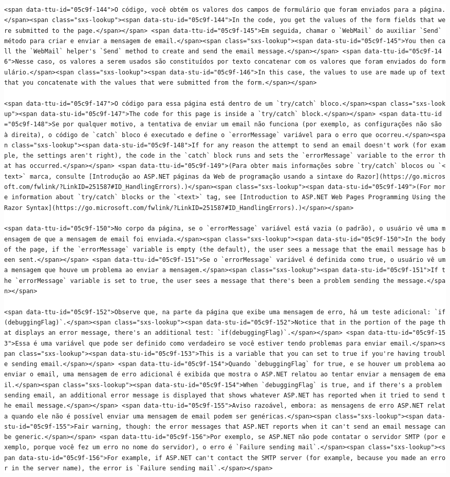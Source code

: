     <span data-ttu-id="05c9f-144">O código, você obtém os valores dos campos de formulário que foram enviados para a página.</span><span class="sxs-lookup"><span data-stu-id="05c9f-144">In the code, you get the values of the form fields that were submitted to the page.</span></span> <span data-ttu-id="05c9f-145">Em seguida, chamar o `WebMail` do auxiliar `Send` método para criar e enviar a mensagem de email.</span><span class="sxs-lookup"><span data-stu-id="05c9f-145">You then call the `WebMail` helper's `Send` method to create and send the email message.</span></span> <span data-ttu-id="05c9f-146">Nesse caso, os valores a serem usados são constituídos por texto concatenar com os valores que foram enviados do formulário.</span><span class="sxs-lookup"><span data-stu-id="05c9f-146">In this case, the values to use are made up of text that you concatenate with the values that were submitted from the form.</span></span>

    <span data-ttu-id="05c9f-147">O código para essa página está dentro de um `try/catch` bloco.</span><span class="sxs-lookup"><span data-stu-id="05c9f-147">The code for this page is inside a `try/catch` block.</span></span> <span data-ttu-id="05c9f-148">Se por qualquer motivo, a tentativa de enviar um email não funciona (por exemplo, as configurações não são à direita), o código de `catch` bloco é executado e define o `errorMessage` variável para o erro que ocorreu.</span><span class="sxs-lookup"><span data-stu-id="05c9f-148">If for any reason the attempt to send an email doesn't work (for example, the settings aren't right), the code in the `catch` block runs and sets the `errorMessage` variable to the error that has occurred.</span></span> <span data-ttu-id="05c9f-149">(Para obter mais informações sobre `try/catch` blocos ou `<text>` marca, consulte [Introdução ao ASP.NET páginas da Web de programação usando a sintaxe do Razor](https://go.microsoft.com/fwlink/?LinkID=251587#ID_HandlingErrors).)</span><span class="sxs-lookup"><span data-stu-id="05c9f-149">(For more information about `try/catch` blocks or the `<text>` tag, see [Introduction to ASP.NET Web Pages Programming Using the Razor Syntax](https://go.microsoft.com/fwlink/?LinkID=251587#ID_HandlingErrors).)</span></span>

    <span data-ttu-id="05c9f-150">No corpo da página, se o `errorMessage` variável está vazia (o padrão), o usuário vê uma mensagem de que a mensagem de email foi enviada.</span><span class="sxs-lookup"><span data-stu-id="05c9f-150">In the body of the page, if the `errorMessage` variable is empty (the default), the user sees a message that the email message has been sent.</span></span> <span data-ttu-id="05c9f-151">Se o `errorMessage` variável é definida como true, o usuário vê uma mensagem que houve um problema ao enviar a mensagem.</span><span class="sxs-lookup"><span data-stu-id="05c9f-151">If the `errorMessage` variable is set to true, the user sees a message that there's been a problem sending the message.</span></span>

    <span data-ttu-id="05c9f-152">Observe que, na parte da página que exibe uma mensagem de erro, há um teste adicional: `if(debuggingFlag)`.</span><span class="sxs-lookup"><span data-stu-id="05c9f-152">Notice that in the portion of the page that displays an error message, there's an additional test: `if(debuggingFlag)`.</span></span> <span data-ttu-id="05c9f-153">Essa é uma variável que pode ser definido como verdadeiro se você estiver tendo problemas para enviar email.</span><span class="sxs-lookup"><span data-stu-id="05c9f-153">This is a variable that you can set to true if you're having trouble sending email.</span></span> <span data-ttu-id="05c9f-154">Quando `debuggingFlag` for true, e se houver um problema ao enviar o email, uma mensagem de erro adicional é exibida que mostra o ASP.NET relatou ao tentar enviar a mensagem de email.</span><span class="sxs-lookup"><span data-stu-id="05c9f-154">When `debuggingFlag` is true, and if there's a problem sending email, an additional error message is displayed that shows whatever ASP.NET has reported when it tried to send the email message.</span></span> <span data-ttu-id="05c9f-155">Aviso razoável, embora: as mensagens de erro ASP.NET relata quando ele não é possível enviar uma mensagem de email podem ser genéricas.</span><span class="sxs-lookup"><span data-stu-id="05c9f-155">Fair warning, though: the error messages that ASP.NET reports when it can't send an email message can be generic.</span></span> <span data-ttu-id="05c9f-156">Por exemplo, se ASP.NET não pode contatar o servidor SMTP (por exemplo, porque você fez um erro no nome do servidor), o erro é `Failure sending mail`.</span><span class="sxs-lookup"><span data-stu-id="05c9f-156">For example, if ASP.NET can't contact the SMTP server (for example, because you made an error in the server name), the error is `Failure sending mail`.</span></span>
